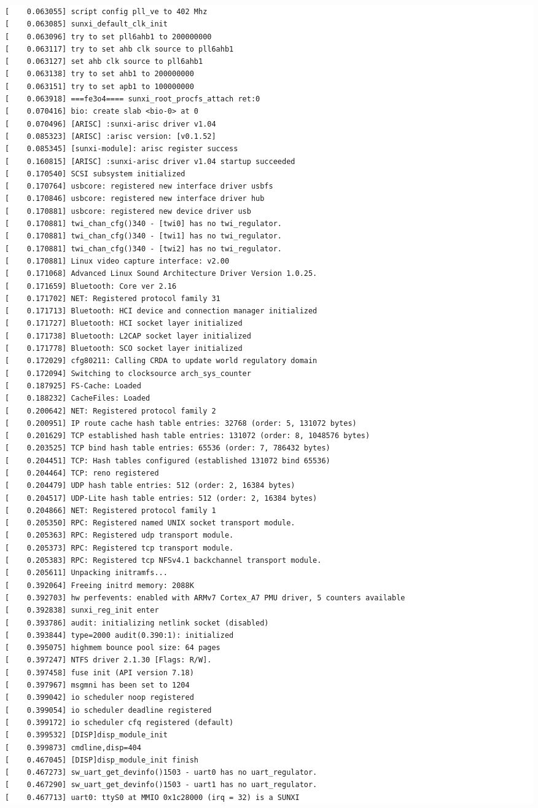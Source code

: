    [    0.063055] script config pll_ve to 402 Mhz
    [    0.063085] sunxi_default_clk_init
    [    0.063096] try to set pll6ahb1 to 200000000
    [    0.063117] try to set ahb clk source to pll6ahb1
    [    0.063127] set ahb clk source to pll6ahb1
    [    0.063138] try to set ahb1 to 200000000
    [    0.063151] try to set apb1 to 100000000
    [    0.063918] ===fe3o4==== sunxi_root_procfs_attach ret:0
    [    0.070416] bio: create slab <bio-0> at 0
    [    0.070496] [ARISC] :sunxi-arisc driver v1.04
    [    0.085323] [ARISC] :arisc version: [v0.1.52]
    [    0.085345] [sunxi-module]: arisc register success
    [    0.160815] [ARISC] :sunxi-arisc driver v1.04 startup succeeded
    [    0.170540] SCSI subsystem initialized
    [    0.170764] usbcore: registered new interface driver usbfs
    [    0.170846] usbcore: registered new interface driver hub
    [    0.170881] usbcore: registered new device driver usb
    [    0.170881] twi_chan_cfg()340 - [twi0] has no twi_regulator.
    [    0.170881] twi_chan_cfg()340 - [twi1] has no twi_regulator.
    [    0.170881] twi_chan_cfg()340 - [twi2] has no twi_regulator.
    [    0.170881] Linux video capture interface: v2.00
    [    0.171068] Advanced Linux Sound Architecture Driver Version 1.0.25.
    [    0.171659] Bluetooth: Core ver 2.16
    [    0.171702] NET: Registered protocol family 31
    [    0.171713] Bluetooth: HCI device and connection manager initialized
    [    0.171727] Bluetooth: HCI socket layer initialized
    [    0.171738] Bluetooth: L2CAP socket layer initialized
    [    0.171778] Bluetooth: SCO socket layer initialized
    [    0.172029] cfg80211: Calling CRDA to update world regulatory domain
    [    0.172094] Switching to clocksource arch_sys_counter
    [    0.187925] FS-Cache: Loaded
    [    0.188232] CacheFiles: Loaded
    [    0.200642] NET: Registered protocol family 2
    [    0.200951] IP route cache hash table entries: 32768 (order: 5, 131072 bytes)
    [    0.201629] TCP established hash table entries: 131072 (order: 8, 1048576 bytes)
    [    0.203525] TCP bind hash table entries: 65536 (order: 7, 786432 bytes)
    [    0.204451] TCP: Hash tables configured (established 131072 bind 65536)
    [    0.204464] TCP: reno registered
    [    0.204479] UDP hash table entries: 512 (order: 2, 16384 bytes)
    [    0.204517] UDP-Lite hash table entries: 512 (order: 2, 16384 bytes)
    [    0.204866] NET: Registered protocol family 1
    [    0.205350] RPC: Registered named UNIX socket transport module.
    [    0.205363] RPC: Registered udp transport module.
    [    0.205373] RPC: Registered tcp transport module.
    [    0.205383] RPC: Registered tcp NFSv4.1 backchannel transport module.
    [    0.205611] Unpacking initramfs...
    [    0.392064] Freeing initrd memory: 2088K
    [    0.392703] hw perfevents: enabled with ARMv7 Cortex_A7 PMU driver, 5 counters available
    [    0.392838] sunxi_reg_init enter
    [    0.393786] audit: initializing netlink socket (disabled)
    [    0.393844] type=2000 audit(0.390:1): initialized
    [    0.395075] highmem bounce pool size: 64 pages
    [    0.397247] NTFS driver 2.1.30 [Flags: R/W].
    [    0.397458] fuse init (API version 7.18)
    [    0.397967] msgmni has been set to 1204
    [    0.399042] io scheduler noop registered
    [    0.399054] io scheduler deadline registered
    [    0.399172] io scheduler cfq registered (default)
    [    0.399532] [DISP]disp_module_init
    [    0.399873] cmdline,disp=404
    [    0.467045] [DISP]disp_module_init finish
    [    0.467273] sw_uart_get_devinfo()1503 - uart0 has no uart_regulator.
    [    0.467290] sw_uart_get_devinfo()1503 - uart1 has no uart_regulator.
    [    0.467713] uart0: ttyS0 at MMIO 0x1c28000 (irq = 32) is a SUNXI